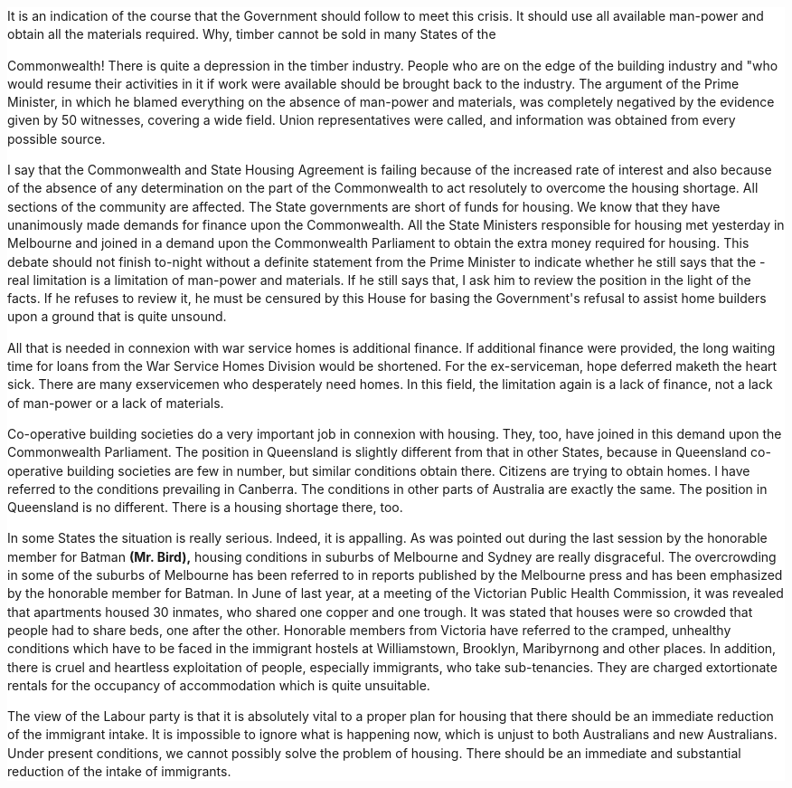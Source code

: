 It is an indication of the course that the Government should follow to meet this crisis. It should use all available man-power and obtain all the materials required. Why, timber cannot be sold in many States of the 

Commonwealth! There is quite a depression in the timber industry. People who are on the edge of the building industry and "who would resume their activities in it if work were available should be brought back to the industry. The argument of the Prime Minister, in which he blamed everything on the absence of man-power and materials, was completely negatived by the evidence given by 50 witnesses, covering a wide field. Union representatives were called, and information was obtained from every possible source. 

I say that the Commonwealth and State Housing Agreement is failing because of the increased rate of interest and also because of the absence of any determination on the part of the Commonwealth to act resolutely to overcome the housing shortage. All sections of the community are affected. The State governments are short of funds for housing. We know that they have unanimously made demands for finance upon the Commonwealth. All the State Ministers responsible for housing met yesterday in Melbourne and joined in a demand upon the Commonwealth Parliament to obtain the extra money required for housing. This debate should not finish to-night without a definite statement from the Prime Minister to indicate whether he still says that the -real limitation is a limitation of man-power and materials. If he still says that, I ask him to review the position in the light of the facts. If he refuses to review it, he must be censured by this House for basing the Government's refusal to assist home builders upon a ground that is quite unsound. 

All that is needed in connexion with war service homes is additional finance. If additional finance were provided, the long waiting time for loans from the War Service Homes Division would be shortened. For the ex-serviceman, hope deferred maketh the heart sick. There are many exservicemen who desperately need homes. In this field, the limitation again is a lack of finance, not a lack of man-power or a lack of materials. 

Co-operative building societies do a very important job in connexion with housing. They, too, have joined in this demand upon the Commonwealth Parliament. The position in Queensland is slightly different from that in other States, because in Queensland co-operative building societies are few in number, but similar conditions obtain there. Citizens are trying to obtain homes. I have referred to the conditions prevailing in Canberra. The conditions in other parts of Australia are exactly the same. The position in Queensland is no different. There is a housing shortage there, too. 

In some States the situation is really serious. Indeed, it is appalling. As was pointed out during the last session by the honorable member for Batman  **(Mr. Bird),**  housing conditions in suburbs of Melbourne and Sydney are really disgraceful. The overcrowding in some of the suburbs of Melbourne has been referred to in reports published by the Melbourne press and has been emphasized by the honorable member for Batman. In June of last year, at a meeting of the Victorian Public Health Commission, it was revealed that apartments housed 30 inmates, who shared one copper and one trough. It was stated that houses were so crowded that people had to share beds, one after the other. Honorable members from Victoria have referred to the cramped, unhealthy conditions which have to be faced in the immigrant hostels at Williamstown, Brooklyn, Maribyrnong and other places. In addition, there is cruel and heartless exploitation of people, especially immigrants, who take sub-tenancies. They are charged extortionate rentals for the occupancy of accommodation which is quite unsuitable. 

The view of the Labour party is that it is absolutely vital to a proper plan for housing that there should be an immediate reduction of the immigrant intake. It is impossible to ignore what is happening now, which is unjust to both Australians and new Australians. Under present conditions, we cannot possibly solve the problem of housing. There should be an immediate and substantial reduction of the intake of immigrants. 
